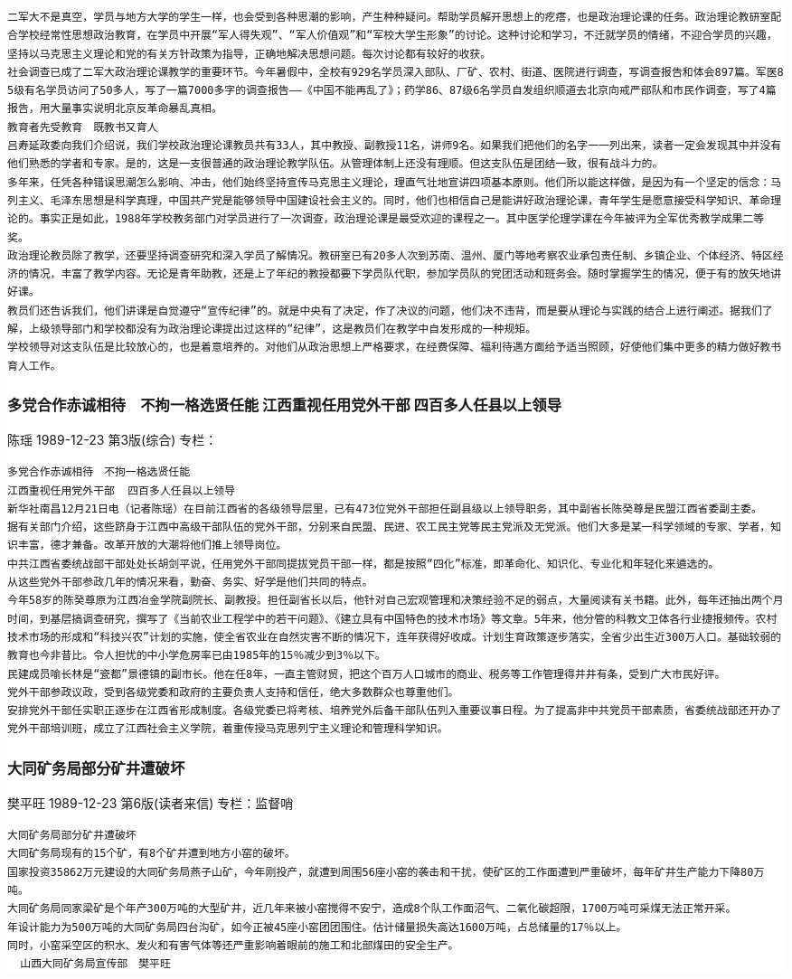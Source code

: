     二军大不是真空，学员与地方大学的学生一样，也会受到各种思潮的影响，产生种种疑问。帮助学员解开思想上的疙瘩，也是政治理论课的任务。政治理论教研室配合学校经常性思想政治教育，在学员中开展“军人得失观”、“军人价值观”和“军校大学生形象”的讨论。这种讨论和学习，不迁就学员的情绪，不迎合学员的兴趣，坚持以马克思主义理论和党的有关方针政策为指导，正确地解决思想问题。每次讨论都有较好的收获。
    社会调查已成了二军大政治理论课教学的重要环节。今年暑假中，全校有929名学员深入部队、厂矿、农村、街道、医院进行调查，写调查报告和体会897篇。军医85级有名学员访问了50多人，写了一篇7000多字的调查报告——《中国不能再乱了》；药学86、87级6名学员自发组织顺道去北京向戒严部队和市民作调查，写了4篇报告，用大量事实说明北京反革命暴乱真相。
    教育者先受教育　既教书又育人
    吕寿延政委向我们介绍说，我们学校政治理论课教员共有33人，其中教授、副教授11名，讲师9名。如果我们把他们的名字一一列出来，读者一定会发现其中并没有他们熟悉的学者和专家。是的，这是一支很普通的政治理论教学队伍。从管理体制上还没有理顺。但这支队伍是团结一致，很有战斗力的。
    多年来，任凭各种错误思潮怎么影响、冲击，他们始终坚持宣传马克思主义理论，理直气壮地宣讲四项基本原则。他们所以能这样做，是因为有一个坚定的信念：马列主义、毛泽东思想是科学真理，中国共产党是能够领导中国建设社会主义的。同时，他们也相信自己是能讲好政治理论课，青年学生是愿意接受科学知识、革命理论的。事实正是如此，1988年学校教务部门对学员进行了一次调查，政治理论课是最受欢迎的课程之一。其中医学伦理学课在今年被评为全军优秀教学成果二等奖。
    政治理论教员除了教学，还要坚持调查研究和深入学员了解情况。教研室已有20多人次到苏南、温州、厦门等地考察农业承包责任制、乡镇企业、个体经济、特区经济的情况，丰富了教学内容。无论是青年助教，还是上了年纪的教授都要下学员队代职，参加学员队的党团活动和班务会。随时掌握学生的情况，便于有的放矢地讲好课。
    教员们还告诉我们，他们讲课是自觉遵守“宣传纪律”的。就是中央有了决定，作了决议的问题，他们决不违背，而是要从理论与实践的结合上进行阐述。据我们了解，上级领导部门和学校都没有为政治理论课提出过这样的“纪律”，这是教员们在教学中自发形成的一种规矩。
    学校领导对这支队伍是比较放心的，也是着意培养的。对他们从政治思想上严格要求，在经费保障、福利待遇方面给予适当照顾，好使他们集中更多的精力做好教书育人工作。


### 多党合作赤诚相待　不拘一格选贤任能  江西重视任用党外干部  四百多人任县以上领导
陈瑶
1989-12-23
第3版(综合)
专栏：

    多党合作赤诚相待　不拘一格选贤任能
    江西重视任用党外干部  四百多人任县以上领导
    新华社南昌12月21日电（记者陈瑶）在目前江西省的各级领导层里，已有473位党外干部担任副县级以上领导职务，其中副省长陈癸尊是民盟江西省委副主委。
    据有关部门介绍，这些跻身于江西中高级干部队伍的党外干部，分别来自民盟、民进、农工民主党等民主党派及无党派。他们大多是某一科学领域的专家、学者，知识丰富，德才兼备。改革开放的大潮将他们推上领导岗位。
    中共江西省委统战部干部处处长胡剑平说，任用党外干部同提拔党员干部一样，都是按照“四化”标准，即革命化、知识化、专业化和年轻化来遴选的。
    从这些党外干部参政几年的情况来看，勤奋、务实、好学是他们共同的特点。
    今年58岁的陈癸尊原为江西冶金学院副院长、副教授。担任副省长以后，他针对自己宏观管理和决策经验不足的弱点，大量阅读有关书籍。此外，每年还抽出两个月时间，到基层搞调查研究，撰写了《当前农业工程学中的若干问题》、《建立具有中国特色的技术市场》等文章。5年来，他分管的科教文卫体各行业捷报频传。农村技术市场的形成和“科技兴农”计划的实施，使全省农业在自然灾害不断的情况下，连年获得好收成。计划生育政策逐步落实，全省少出生近300万人口。基础较弱的教育也今非昔比。令人担忧的中小学危房率已由1985年的15％减少到3％以下。
    民建成员喻长林是“瓷都”景德镇的副市长。他在任8年，一直主管财贸，把这个百万人口城市的商业、税务等工作管理得井井有条，受到广大市民好评。
    党外干部参政议政，受到各级党委和政府的主要负责人支持和信任，绝大多数群众也尊重他们。
    安排党外干部任实职正逐步在江西省形成制度。各级党委已将考核、培养党外后备干部队伍列入重要议事日程。为了提高非中共党员干部素质，省委统战部还开办了党外干部培训班，成立了江西社会主义学院，着重传授马克思列宁主义理论和管理科学知识。


### 大同矿务局部分矿井遭破坏
樊平旺
1989-12-23
第6版(读者来信)
专栏：监督哨

    大同矿务局部分矿井遭破坏
    大同矿务局现有的15个矿，有8个矿井遭到地方小窑的破坏。
    国家投资35862万元建设的大同矿务局燕子山矿，今年刚投产，就遭到周围56座小窑的袭击和干扰，使矿区的工作面遭到严重破坏，每年矿井生产能力下降80万吨。
    大同矿务局同家梁矿是个年产300万吨的大型矿井，近几年来被小窑搅得不安宁，造成8个队工作面沼气、二氧化碳超限，1700万吨可采煤无法正常开采。
    年设计能力为500万吨的大同矿务局四台沟矿，如今正被45座小窑团团围住。估计储量损失高达1600万吨，占总储量的17％以上。
    同时，小窑采空区的积水、发火和有害气体等还严重影响着眼前的施工和北部煤田的安全生产。
      山西大同矿务局宣传部　樊平旺

